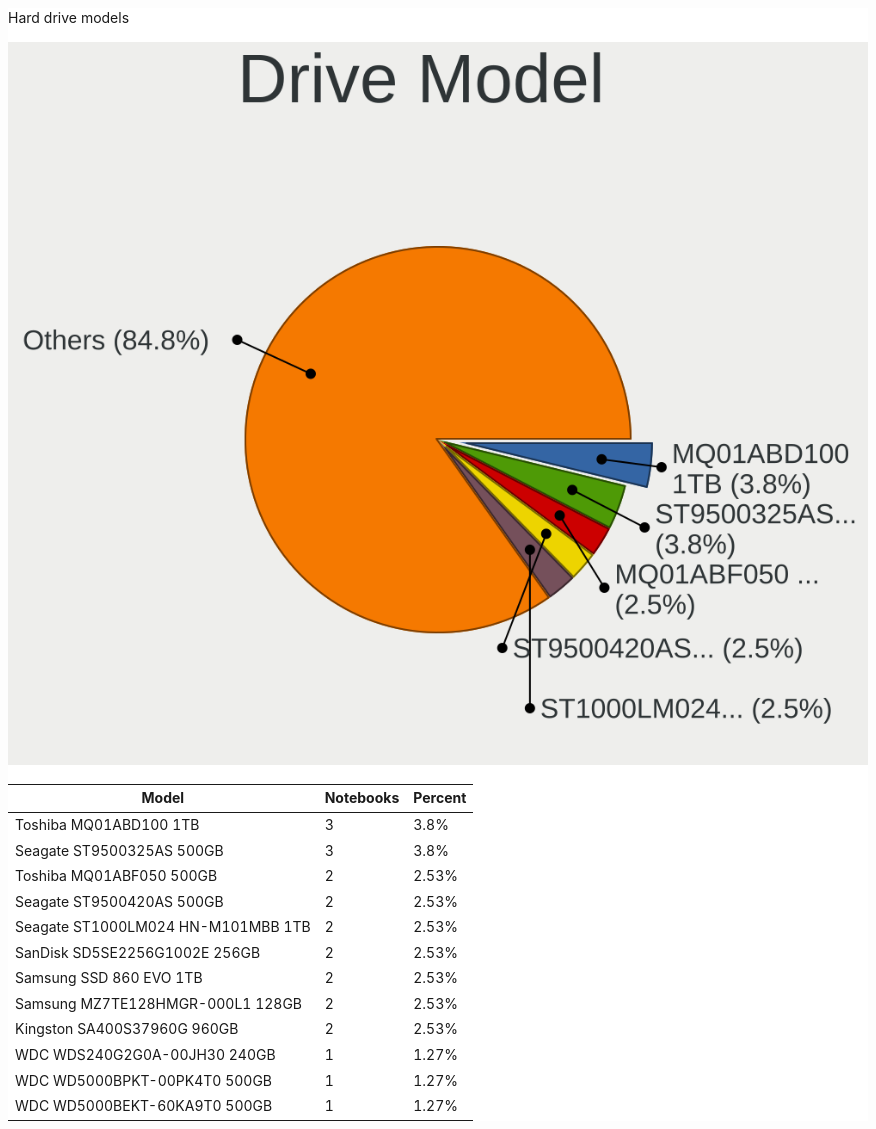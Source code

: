 Hard drive models

![Drive Model](./images/pie_chart_bsd/drive_model.svg)


| Model                                | Notebooks | Percent |
|--------------------------------------|-----------|---------|
| Toshiba MQ01ABD100 1TB               | 3         | 3.8%    |
| Seagate ST9500325AS 500GB            | 3         | 3.8%    |
| Toshiba MQ01ABF050 500GB             | 2         | 2.53%   |
| Seagate ST9500420AS 500GB            | 2         | 2.53%   |
| Seagate ST1000LM024 HN-M101MBB 1TB   | 2         | 2.53%   |
| SanDisk SD5SE2256G1002E 256GB        | 2         | 2.53%   |
| Samsung SSD 860 EVO 1TB              | 2         | 2.53%   |
| Samsung MZ7TE128HMGR-000L1 128GB     | 2         | 2.53%   |
| Kingston SA400S37960G 960GB          | 2         | 2.53%   |
| WDC WDS240G2G0A-00JH30 240GB         | 1         | 1.27%   |
| WDC WD5000BPKT-00PK4T0 500GB         | 1         | 1.27%   |
| WDC WD5000BEKT-60KA9T0 500GB         | 1         | 1.27%   |